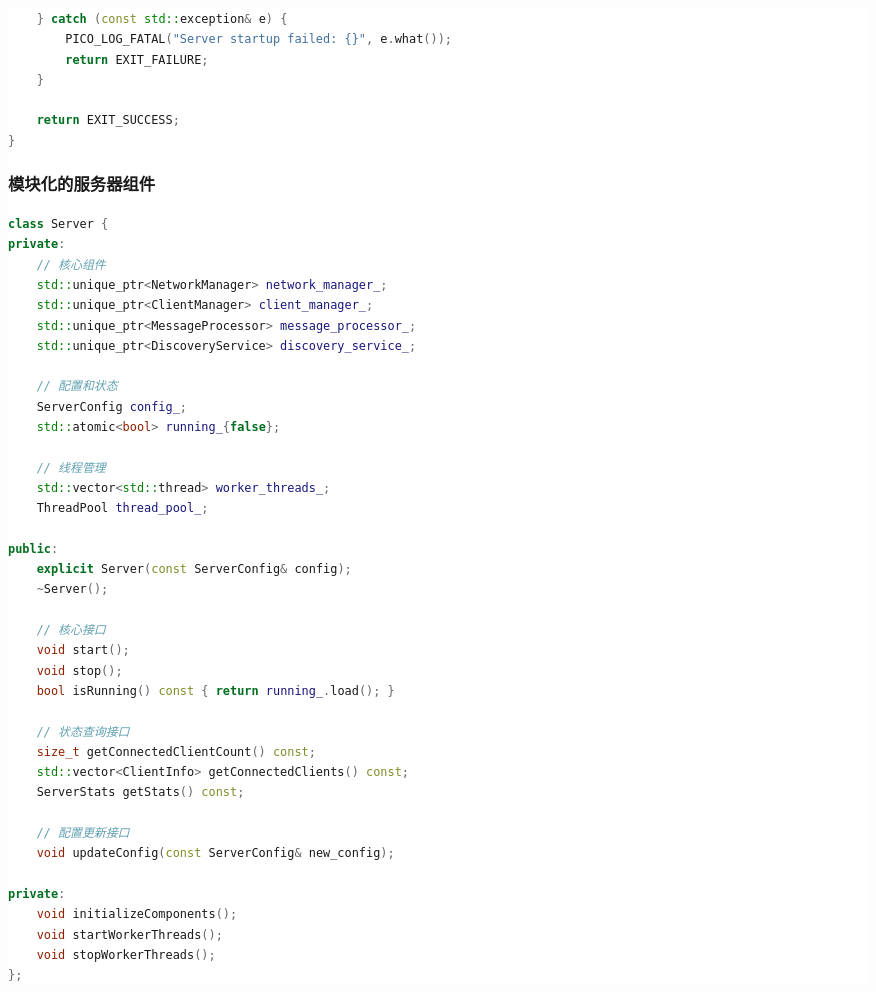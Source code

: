 ```cpp
    } catch (const std::exception& e) {
        PICO_LOG_FATAL("Server startup failed: {}", e.what());
        return EXIT_FAILURE;
    }
    
    return EXIT_SUCCESS;
}
```

### 模块化的服务器组件

```cpp
class Server {
private:
    // 核心组件
    std::unique_ptr<NetworkManager> network_manager_;
    std::unique_ptr<ClientManager> client_manager_;
    std::unique_ptr<MessageProcessor> message_processor_;
    std::unique_ptr<DiscoveryService> discovery_service_;
    
    // 配置和状态
    ServerConfig config_;
    std::atomic<bool> running_{false};
    
    // 线程管理
    std::vector<std::thread> worker_threads_;
    ThreadPool thread_pool_;

public:
    explicit Server(const ServerConfig& config);
    ~Server();
    
    // 核心接口
    void start();
    void stop();
    bool isRunning() const { return running_.load(); }
    
    // 状态查询接口
    size_t getConnectedClientCount() const;
    std::vector<ClientInfo> getConnectedClients() const;
    ServerStats getStats() const;
    
    // 配置更新接口
    void updateConfig(const ServerConfig& new_config);

private:
    void initializeComponents();
    void startWorkerThreads();
    void stopWorkerThreads();
};
```
